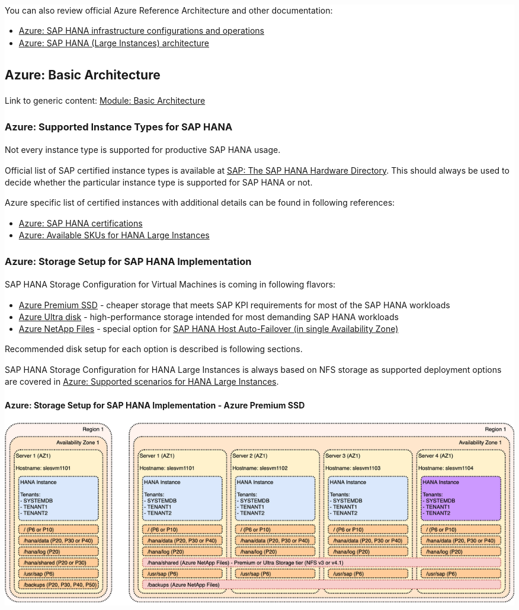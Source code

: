 You can also review official Azure Reference Architecture and other documentation:

- [Azure: SAP HANA infrastructure configurations and operations](https://docs.microsoft.com/en-us/azure/virtual-machines/workloads/sap/hana-vm-operations)
- [Azure: SAP HANA (Large Instances) architecture](https://docs.microsoft.com/en-us/azure/virtual-machines/workloads/sap/hana-architecture)

## Azure: Basic Architecture

Link to generic content: [Module: Basic Architecture](#module-basic-architecture)

### Azure: Supported Instance Types for SAP HANA

Not every instance type is supported for productive SAP HANA usage.

Official list of SAP certified instance types is available at [SAP: The SAP HANA Hardware Directory](https://www.sap.com/dmc/exp/2014-09-02-hana-hardware/enEN/iaas.html#categories=Microsoft%20Azure). This should always be used to decide whether the particular instance type is supported for SAP HANA or not.

Azure specific list of certified instances with additional details can be found in following references:

- [Azure: SAP HANA certifications](https://docs.microsoft.com/en-us/azure/virtual-machines/workloads/sap/sap-certifications#sap-hana-certifications)
- [Azure: Available SKUs for HANA Large Instances](https://docs.microsoft.com/en-us/azure/virtual-machines/workloads/sap/hana-available-skus)

### Azure: Storage Setup for SAP HANA Implementation

SAP HANA Storage Configuration for Virtual Machines is coming in following flavors:

- [Azure Premium SSD](#azure-storage-setup-for-sap-hana-implementation---azure-premium-ssd) - cheaper storage that meets SAP KPI requirements for most of the SAP HANA workloads
- [Azure Ultra disk](#azure-storage-setup-for-sap-hana-implementation---azure-ultra-disk) - high-performance storage intended for most demanding SAP HANA workloads
- [Azure NetApp Files](#azure-storage-setup-for-sap-hana-implementation---azure-netapp-files) - special option for [SAP HANA Host Auto-Failover (in single Availability Zone)](#sap-hana-host-auto-failover-in-single-availability-zone)

Recommended disk setup for each option is described is following sections.

SAP HANA Storage Configuration for HANA Large Instances is always based on NFS storage as supported deployment options are covered in [Azure: Supported scenarios for HANA Large Instances](https://docs.microsoft.com/en-us/azure/virtual-machines/workloads/sap/hana-supported-scenario).

#### Azure: Storage Setup for SAP HANA Implementation - Azure Premium SSD

![Azure: Storage Architecture - Azure Premium SSD](../images/arch-azure-storage1.png)
